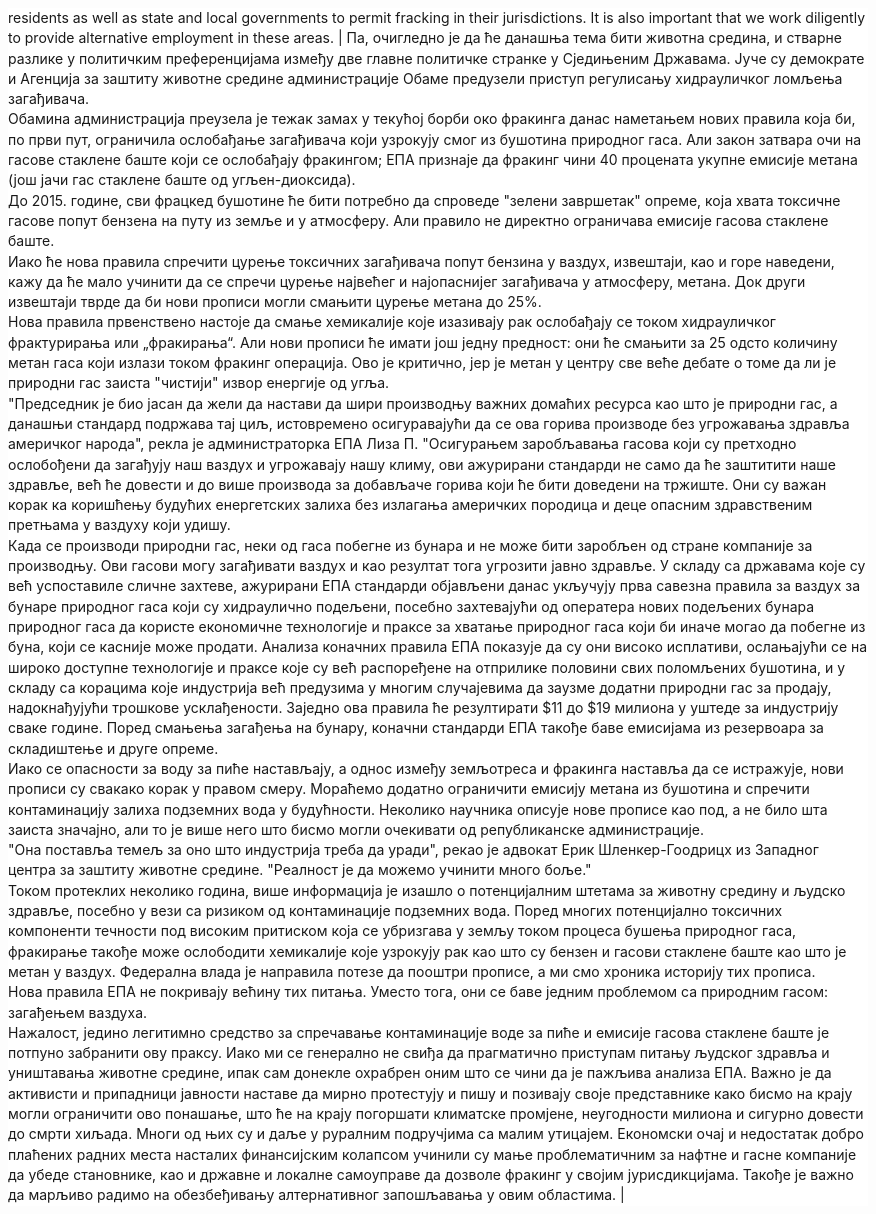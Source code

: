 residents as well as state and local governments to permit fracking in their jurisdictions. It is also important that we work diligently to provide alternative employment in these areas. | Па, очигледно је да ће данашња тема бити животна средина, и стварне разлике у политичким преференцијама између две главне политичке странке у Сједињеним Државама. Јуче су демократе и Агенција за заштиту животне средине администрације Обаме предузели приступ регулисању хидрауличког ломљења загађивача.<br/>Обамина администрација преузела је тежак замах у текућој борби око фракинга данас наметањем нових правила која би, по први пут, ограничила ослобађање загађивача који узрокују смог из бушотина природног гаса. Али закон затвара очи на гасове стаклене баште који се ослобађају фракингом; ЕПА признаје да фракинг чини 40 процената укупне емисије метана (још јачи гас стаклене баште од угљен-диоксида).<br/>До 2015. године, сви фрацкед бушотине ће бити потребно да спроведе "зелени завршетак" опреме, која хвата токсичне гасове попут бензена на путу из земље и у атмосферу. Али правило не директно ограничава емисије гасова стаклене баште.<br/>Иако ће нова правила спречити цурење токсичних загађивача попут бензина у ваздух, извештаји, као и горе наведени, кажу да ће мало учинити да се спречи цурење највећег и најопаснијег загађивача у атмосферу, метана. Док други извештаји тврде да би нови прописи могли смањити цурење метана до 25%.<br/>Нова правила првенствено настоје да смање хемикалије које изазивају рак ослобађају се током хидрауличког фрактурирања или „фракирања“. Али нови прописи ће имати још једну предност: они ће смањити за 25 одсто количину метан гаса који излази током фракинг операција. Ово је критично, јер је метан у центру све веће дебате о томе да ли је природни гас заиста "чистији" извор енергије од угља.<br/>"Председник је био јасан да жели да настави да шири производњу важних домаћих ресурса као што је природни гас, а данашњи стандард подржава тај циљ, истовремено осигуравајући да се ова горива производе без угрожавања здравља америчког народа", рекла је администраторка ЕПА Лиза П. "Осигурањем заробљавања гасова који су претходно ослобођени да загађују наш ваздух и угрожавају нашу климу, ови ажурирани стандарди не само да ће заштитити наше здравље, већ ће довести и до више производа за добављаче горива који ће бити доведени на тржиште. Они су важан корак ка коришћењу будућих енергетских залиха без излагања америчких породица и деце опасним здравственим претњама у ваздуху који удишу.<br/>Када се производи природни гас, неки од гаса побегне из бунара и не може бити заробљен од стране компаније за производњу. Ови гасови могу загађивати ваздух и као резултат тога угрозити јавно здравље. У складу са државама које су већ успоставиле сличне захтеве, ажурирани ЕПА стандарди објављени данас укључују прва савезна правила за ваздух за бунаре природног гаса који су хидраулично подељени, посебно захтевајући од оператера нових подељених бунара природног гаса да користе економичне технологије и праксе за хватање природног гаса који би иначе могао да побегне из буна, који се касније може продати. Анализа коначних правила ЕПА показује да су они високо исплативи, ослањајући се на широко доступне технологије и праксе које су већ распоређене на отприлике половини свих поломљених бушотина, и у складу са корацима које индустрија већ предузима у многим случајевима да заузме додатни природни гас за продају, надокнађујући трошкове усклађености. Заједно ова правила ће резултирати $11 до $19 милиона у уштеде за индустрију сваке године. Поред смањења загађења на бунару, коначни стандарди ЕПА такође баве емисијама из резервоара за складиштење и друге опреме.<br/>Иако се опасности за воду за пиће настављају, а однос између земљотреса и фракинга наставља да се истражује, нови прописи су свакако корак у правом смеру. Мораћемо додатно ограничити емисију метана из бушотина и спречити контаминацију залиха подземних вода у будућности. Неколико научника описује нове прописе као под, а не било шта заиста значајно, али то је више него што бисмо могли очекивати од републиканске администрације.<br/>"Она поставља темељ за оно што индустрија треба да уради", рекао је адвокат Ерик Шленкер-Гоодрицх из Западног центра за заштиту животне средине. "Реалност је да можемо учинити много боље."<br/>Током протеклих неколико година, више информација је изашло о потенцијалним штетама за животну средину и људско здравље, посебно у вези са ризиком од контаминације подземних вода. Поред многих потенцијално токсичних компоненти течности под високим притиском која се убризгава у земљу током процеса бушења природног гаса, фракирање такође може ослободити хемикалије које узрокују рак као што су бензен и гасови стаклене баште као што је метан у ваздух. Федерална влада је направила потезе да пооштри прописе, а ми смо хроника историју тих прописа.<br/>Нова правила ЕПА не покривају већину тих питања. Уместо тога, они се баве једним проблемом са природним гасом: загађењем ваздуха.<br/>Нажалост, једино легитимно средство за спречавање контаминације воде за пиће и емисије гасова стаклене баште је потпуно забранити ову праксу. Иако ми се генерално не свиђа да прагматично приступам питању људског здравља и уништавања животне средине, ипак сам донекле охрабрен оним што се чини да је пажљива анализа ЕПА. Важно је да активисти и припадници јавности наставе да мирно протестују и пишу и позивају своје представнике како бисмо на крају могли ограничити ово понашање, што ће на крају погоршати климатске промјене, неугодности милиона и сигурно довести до смрти хиљада. Многи од њих су и даље у руралним подручјима са малим утицајем. Економски очај и недостатак добро плаћених радних места насталих финансијским колапсом учинили су мање проблематичним за нафтне и гасне компаније да убеде становнике, као и државне и локалне самоуправе да дозволе фракинг у својим јурисдикцијама. Такође је важно да марљиво радимо на
обезбеђивању алтернативног запошљавања у овим областима. |